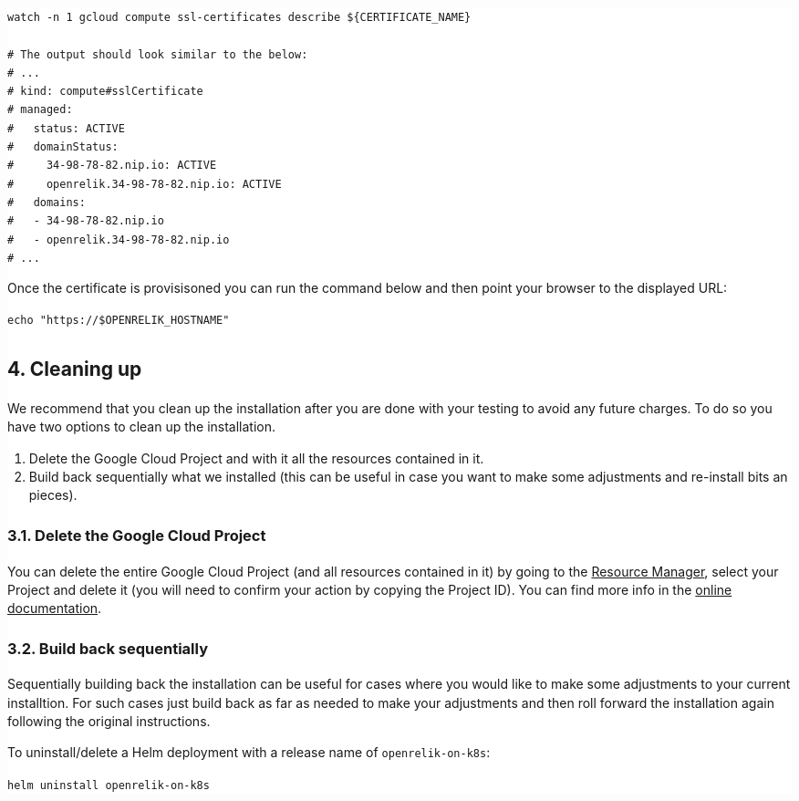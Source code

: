 ```console
watch -n 1 gcloud compute ssl-certificates describe ${CERTIFICATE_NAME}

# The output should look similar to the below:
# ...
# kind: compute#sslCertificate
# managed:
#   status: ACTIVE
#   domainStatus:
#     34-98-78-82.nip.io: ACTIVE
#     openrelik.34-98-78-82.nip.io: ACTIVE
#   domains:
#   - 34-98-78-82.nip.io
#   - openrelik.34-98-78-82.nip.io
# ...
```

Once the certificate is provisisoned you can run the command below and then point your browser to the displayed URL:

```console
echo "https://$OPENRELIK_HOSTNAME"
```

## 4. Cleaning up

We recommend that you clean up the installation after you are done with your testing to avoid any future charges.
To do so you have two options to clean up the installation.

1. Delete the Google Cloud Project and with it all the resources contained in it.
2. Build back sequentially what we installed (this can be useful in case you want to make some adjustments and re-install bits an pieces).

### 3.1. Delete the Google Cloud Project

You can delete the entire Google Cloud Project (and all resources contained in it) by going to the [Resource Manager](https://console.cloud.google.com/cloud-resource-manager), select your Project and delete it (you will need to confirm your action by copying the Project ID).
You can find more info in the [online documentation](https://cloud.google.com/resource-manager/docs/creating-managing-projects#shutting_down_projects).

### 3.2. Build back sequentially

Sequentially building back the installation can be useful for cases where you would like to make some adjustments to your current installtion.
For such cases just build back as far as needed to make your adjustments and then roll forward the installation again following the original instructions.

To uninstall/delete a Helm deployment with a release name of `openrelik-on-k8s`:

```console
helm uninstall openrelik-on-k8s
```
